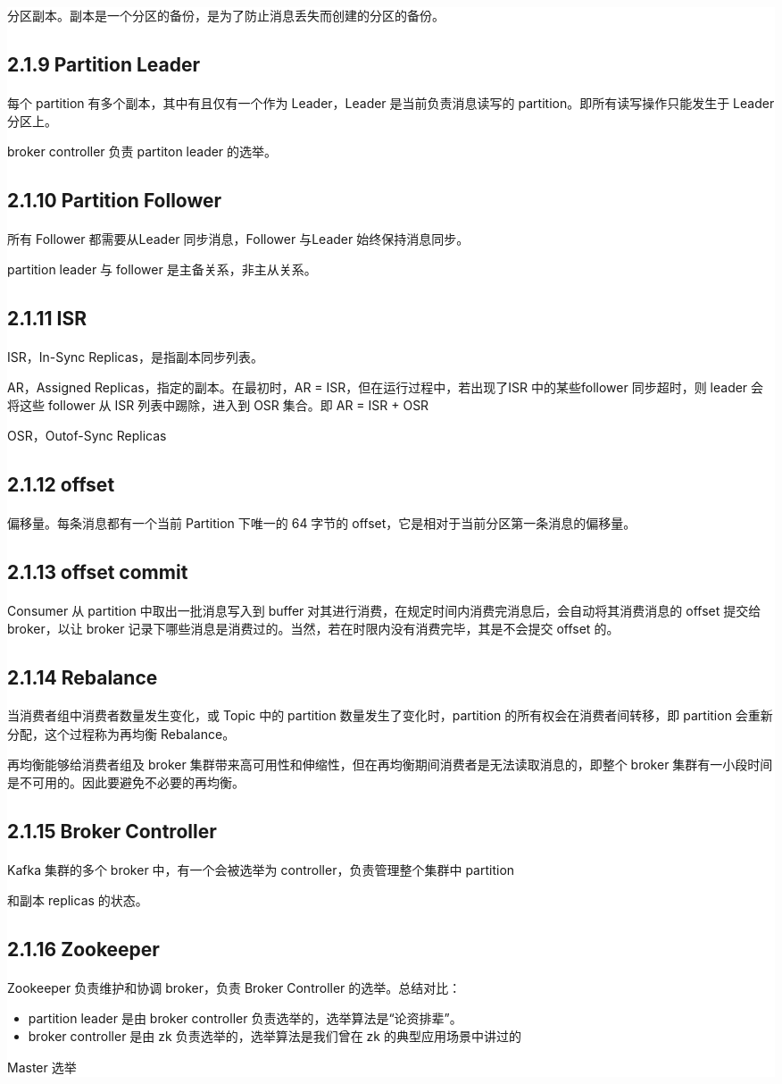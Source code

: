 分区副本。副本是一个分区的备份，是为了防止消息丢失而创建的分区的备份。

## 2.1.9 Partition Leader

每个 partition 有多个副本，其中有且仅有一个作为 Leader，Leader 是当前负责消息读写的 partition。即所有读写操作只能发生于 Leader 分区上。

broker controller 负责 partiton leader 的选举。

## 2.1.10 Partition Follower

所有 Follower 都需要从Leader 同步消息，Follower 与Leader 始终保持消息同步。

partition leader 与 follower 是主备关系，非主从关系。

## 2.1.11 ISR

ISR，In-Sync Replicas，是指副本同步列表。

AR，Assigned Replicas，指定的副本。在最初时，AR = ISR，但在运行过程中，若出现了ISR 中的某些follower 同步超时，则 leader 会将这些 follower 从 ISR 列表中踢除，进入到 OSR 集合。即 AR = ISR + OSR

OSR，Outof-Sync Replicas

## 2.1.12 offset

偏移量。每条消息都有一个当前 Partition 下唯一的 64 字节的 offset，它是相对于当前分区第一条消息的偏移量。

## 2.1.13 offset commit

Consumer 从 partition 中取出一批消息写入到 buffer 对其进行消费，在规定时间内消费完消息后，会自动将其消费消息的 offset 提交给 broker，以让 broker 记录下哪些消息是消费过的。当然，若在时限内没有消费完毕，其是不会提交 offset 的。

## 2.1.14 Rebalance

当消费者组中消费者数量发生变化，或 Topic 中的 partition 数量发生了变化时，partition 的所有权会在消费者间转移，即 partition 会重新分配，这个过程称为再均衡 Rebalance。

再均衡能够给消费者组及 broker 集群带来高可用性和伸缩性，但在再均衡期间消费者是无法读取消息的，即整个 broker 集群有一小段时间是不可用的。因此要避免不必要的再均衡。

## 2.1.15 Broker Controller

Kafka 集群的多个 broker 中，有一个会被选举为 controller，负责管理整个集群中 partition

和副本 replicas 的状态。

## 2.1.16 Zookeeper

Zookeeper 负责维护和协调 broker，负责 Broker Controller 的选举。总结对比：

- partition leader 是由 broker controller 负责选举的，选举算法是“论资排辈”。
- broker controller 是由 zk 负责选举的，选举算法是我们曾在 zk 的典型应用场景中讲过的

Master 选举
